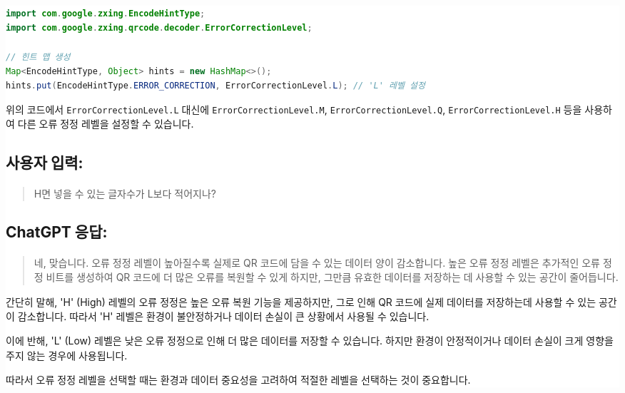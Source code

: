 ```java
import com.google.zxing.EncodeHintType;
import com.google.zxing.qrcode.decoder.ErrorCorrectionLevel;

// 힌트 맵 생성
Map<EncodeHintType, Object> hints = new HashMap<>();
hints.put(EncodeHintType.ERROR_CORRECTION, ErrorCorrectionLevel.L); // 'L' 레벨 설정
```

위의 코드에서 `ErrorCorrectionLevel.L` 대신에 `ErrorCorrectionLevel.M`, `ErrorCorrectionLevel.Q`, `ErrorCorrectionLevel.H` 등을 사용하여 다른 오류 정정 레벨을 설정할 수 있습니다.

## 사용자 입력:
> H면 넣을 수 있는 글자수가 L보다 적어지나?

## ChatGPT 응답:
> 네, 맞습니다. 오류 정정 레벨이 높아질수록 실제로 QR 코드에 담을 수 있는 데이터 양이 감소합니다. 높은 오류 정정 레벨은 추가적인 오류 정정 비트를 생성하여 QR 코드에 더 많은 오류를 복원할 수 있게 하지만, 그만큼 유효한 데이터를 저장하는 데 사용할 수 있는 공간이 줄어듭니다.

간단히 말해, 'H' (High) 레벨의 오류 정정은 높은 오류 복원 기능을 제공하지만, 그로 인해 QR 코드에 실제 데이터를 저장하는데 사용할 수 있는 공간이 감소합니다. 따라서 'H' 레벨은 환경이 불안정하거나 데이터 손실이 큰 상황에서 사용될 수 있습니다.

이에 반해, 'L' (Low) 레벨은 낮은 오류 정정으로 인해 더 많은 데이터를 저장할 수 있습니다. 하지만 환경이 안정적이거나 데이터 손실이 크게 영향을 주지 않는 경우에 사용됩니다.

따라서 오류 정정 레벨을 선택할 때는 환경과 데이터 중요성을 고려하여 적절한 레벨을 선택하는 것이 중요합니다.

